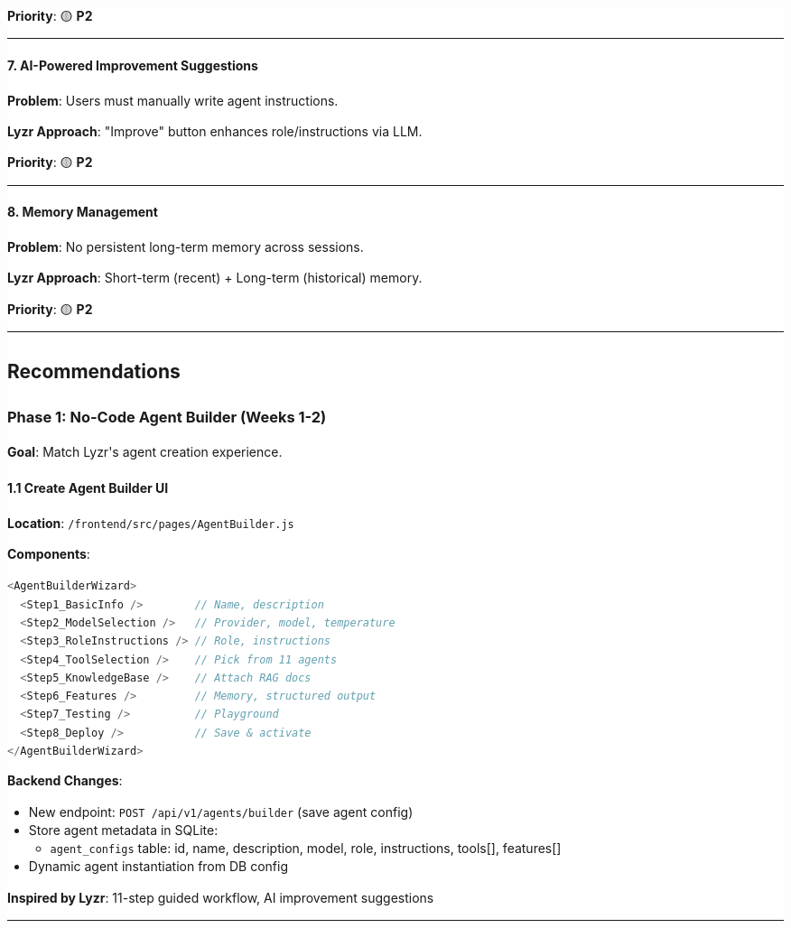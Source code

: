 **Priority**: 🟡 **P2**

---

#### 7. AI-Powered Improvement Suggestions
**Problem**: Users must manually write agent instructions.

**Lyzr Approach**: "Improve" button enhances role/instructions via LLM.

**Priority**: 🟡 **P2**

---

#### 8. Memory Management
**Problem**: No persistent long-term memory across sessions.

**Lyzr Approach**: Short-term (recent) + Long-term (historical) memory.

**Priority**: 🟡 **P2**

---

## Recommendations

### Phase 1: No-Code Agent Builder (Weeks 1-2)

**Goal**: Match Lyzr's agent creation experience.

#### 1.1 Create Agent Builder UI

**Location**: `/frontend/src/pages/AgentBuilder.js`

**Components**:
```javascript
<AgentBuilderWizard>
  <Step1_BasicInfo />        // Name, description
  <Step2_ModelSelection />   // Provider, model, temperature
  <Step3_RoleInstructions /> // Role, instructions
  <Step4_ToolSelection />    // Pick from 11 agents
  <Step5_KnowledgeBase />    // Attach RAG docs
  <Step6_Features />         // Memory, structured output
  <Step7_Testing />          // Playground
  <Step8_Deploy />           // Save & activate
</AgentBuilderWizard>
```

**Backend Changes**:
- New endpoint: `POST /api/v1/agents/builder` (save agent config)
- Store agent metadata in SQLite:
  - `agent_configs` table: id, name, description, model, role, instructions, tools[], features[]
- Dynamic agent instantiation from DB config

**Inspired by Lyzr**: 11-step guided workflow, AI improvement suggestions

---
